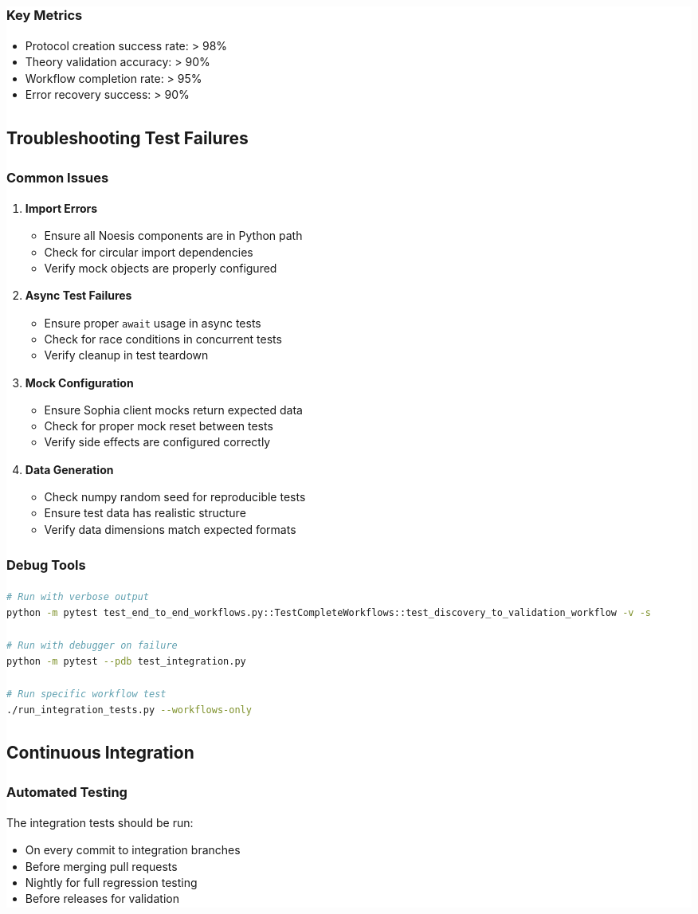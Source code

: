 ### Key Metrics
- Protocol creation success rate: > 98%
- Theory validation accuracy: > 90%
- Workflow completion rate: > 95%
- Error recovery success: > 90%

## Troubleshooting Test Failures

### Common Issues

1. **Import Errors**
   - Ensure all Noesis components are in Python path
   - Check for circular import dependencies
   - Verify mock objects are properly configured

2. **Async Test Failures**
   - Ensure proper `await` usage in async tests
   - Check for race conditions in concurrent tests
   - Verify cleanup in test teardown

3. **Mock Configuration**
   - Ensure Sophia client mocks return expected data
   - Check for proper mock reset between tests
   - Verify side effects are configured correctly

4. **Data Generation**
   - Check numpy random seed for reproducible tests
   - Ensure test data has realistic structure
   - Verify data dimensions match expected formats

### Debug Tools

```bash
# Run with verbose output
python -m pytest test_end_to_end_workflows.py::TestCompleteWorkflows::test_discovery_to_validation_workflow -v -s

# Run with debugger on failure
python -m pytest --pdb test_integration.py

# Run specific workflow test
./run_integration_tests.py --workflows-only
```

## Continuous Integration

### Automated Testing
The integration tests should be run:
- On every commit to integration branches
- Before merging pull requests
- Nightly for full regression testing
- Before releases for validation
